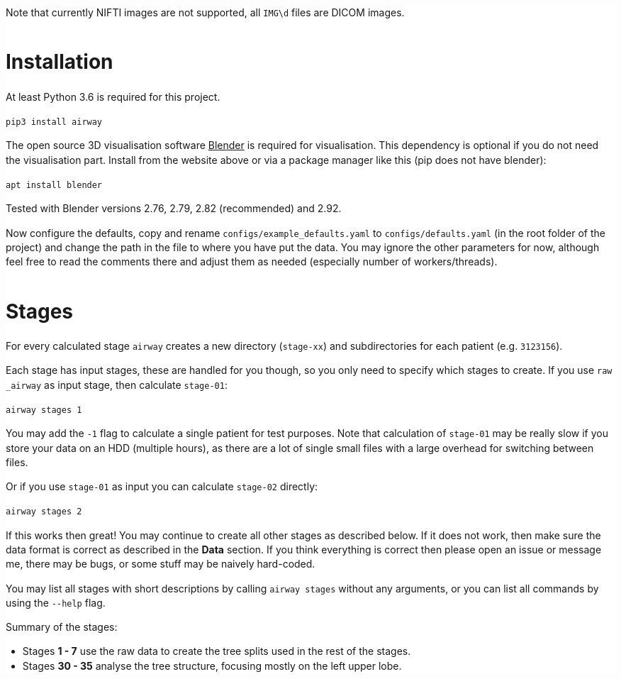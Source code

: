 ```
```

Note that currently NIFTI images are not supported, all `IMG\d` files are DICOM images.



# Installation

At least Python 3.6 is required for this project.

```
pip3 install airway
```

The open source 3D visualisation software [Blender](https://www.blender.org/) is required for visualisation. This dependency is optional if you do not need the visualisation part. Install from the website above or via a package manager like this (pip does not have blender): 

```apt install blender```

Tested with Blender versions 2.76, 2.79, 2.82 (recommended) and 2.92. 

Now configure the defaults, copy and rename `configs/example_defaults.yaml` to `configs/defaults.yaml` 
(in the root folder of the project) and change the path in the file to where you have put the data.
You may ignore the other parameters for now, although feel free to read the comments there and adjust
them as needed (especially number of workers/threads).



# Stages

For every calculated stage `airway` creates a new directory (`stage-xx`) and 
subdirectories for each patient (e.g. `3123156`).

Each stage has input stages, these are handled for you though, so you only need to specify which stages to create.
If you use `raw_airway` as input stage, then calculate `stage-01`:

    airway stages 1

You may add the `-1` flag to calculate a single patient for test purposes. Note that calculation of `stage-01` 
may be really slow if you store your data on an HDD (multiple hours), as there are a lot of single small files with a large
overhead for switching between files. 

Or if you use `stage-01` as input you can calculate `stage-02` directly:

    airway stages 2

If this works then great! You may continue to create all other stages as described below. 
If it does not work, then make sure the data format is correct as described in the **Data** section. 
If you think everything is correct then please open an issue or message me, there may be bugs, or some stuff
may be naively hard-coded.

You may list all stages with short descriptions by calling `airway stages` without any arguments,
or you can list all commands by using the `--help` flag.

Summary of the stages:

* Stages **1 - 7** use the raw data to create the tree splits used in the rest of the stages.
* Stages **30 - 35** analyse the tree structure, focusing mostly on the left upper lobe.
```